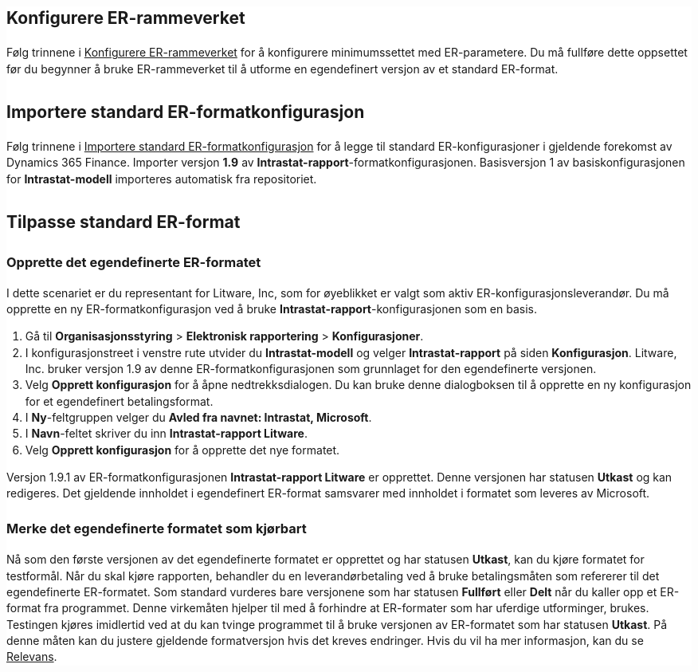 ## <a name="configure-the-er-framework"></a>Konfigurere ER-rammeverket

Følg trinnene i [Konfigurere ER-rammeverket](er-quick-start2-customize-report.md#ConfigureFramework) for å konfigurere minimumssettet med ER-parametere. Du må fullføre dette oppsettet før du begynner å bruke ER-rammeverket til å utforme en egendefinert versjon av et standard ER-format.

## <a name="import-the-standard-er-format-configuration"></a>Importere standard ER-formatkonfigurasjon

Følg trinnene i [Importere standard ER-formatkonfigurasjon](er-quick-start2-customize-report.md#ImportERSolution1) for å legge til standard ER-konfigurasjoner i gjeldende forekomst av Dynamics 365 Finance. Importer versjon **1.9** av **Intrastat-rapport**-formatkonfigurasjonen. Basisversjon 1 av basiskonfigurasjonen for **Intrastat-modell** importeres automatisk fra repositoriet.

## <a name="customize-the-standard-er-format"></a>Tilpasse standard ER-format

### <a name="create-the-custom-er-format"></a>Opprette det egendefinerte ER-formatet

I dette scenariet er du representant for Litware, Inc, som for øyeblikket er valgt som aktiv ER-konfigurasjonsleverandør. Du må opprette en ny ER-formatkonfigurasjon ved å bruke **Intrastat-rapport**-konfigurasjonen som en basis.

1. Gå til **Organisasjonsstyring** \> **Elektronisk rapportering** \> **Konfigurasjoner**.
2. I konfigurasjonstreet i venstre rute utvider du **Intrastat-modell** og velger **Intrastat-rapport** på siden **Konfigurasjon**. Litware, Inc. bruker versjon 1.9 av denne ER-formatkonfigurasjonen som grunnlaget for den egendefinerte versjonen.
3. Velg **Opprett konfigurasjon** for å åpne nedtrekksdialogen. Du kan bruke denne dialogboksen til å opprette en ny konfigurasjon for et egendefinert betalingsformat.
4. I **Ny**-feltgruppen velger du **Avled fra navnet: Intrastat, Microsoft**.
5. I **Navn**-feltet skriver du inn **Intrastat-rapport Litware**.
6. Velg **Opprett konfigurasjon** for å opprette det nye formatet.

Versjon 1.9.1 av ER-formatkonfigurasjonen **Intrastat-rapport Litware** er opprettet. Denne versjonen har statusen **Utkast** og kan redigeres. Det gjeldende innholdet i egendefinert ER-format samsvarer med innholdet i formatet som leveres av Microsoft.

### <a name="make-the-custom-format-runnable"></a>Merke det egendefinerte formatet som kjørbart

Nå som den første versjonen av det egendefinerte formatet er opprettet og har statusen **Utkast**, kan du kjøre formatet for testformål. Når du skal kjøre rapporten, behandler du en leverandørbetaling ved å bruke betalingsmåten som refererer til det egendefinerte ER-formatet. Som standard vurderes bare versjonene som har statusen **Fullført** eller **Delt** når du kaller opp et ER-format fra programmet. Denne virkemåten hjelper til med å forhindre at ER-formater som har uferdige utforminger, brukes. Testingen kjøres imidlertid ved at du kan tvinge programmet til å bruke versjonen av ER-formatet som har statusen **Utkast**. På denne måten kan du justere gjeldende formatversjon hvis det kreves endringer. Hvis du vil ha mer informasjon, kan du se [Relevans](electronic-reporting-destinations.md#applicability).
